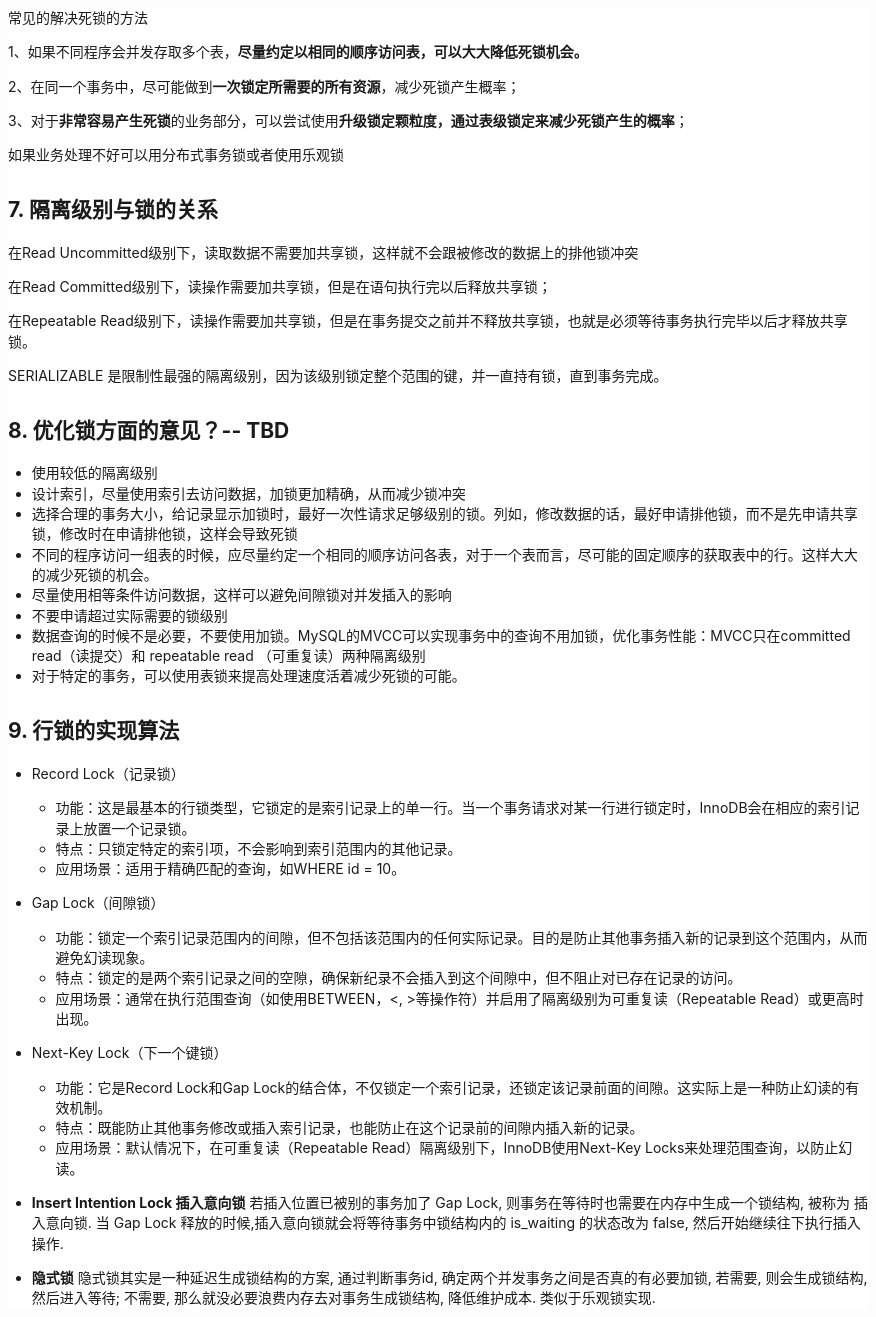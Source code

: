 常见的解决死锁的方法

1、如果不同程序会并发存取多个表，**尽量约定以相同的顺序访问表，可以大大降低死锁机会。**

2、在同一个事务中，尽可能做到**一次锁定所需要的所有资源**，减少死锁产生概率；

3、对于**非常容易产生死锁**的业务部分，可以尝试使用**升级锁定颗粒度，通过表级锁定来减少死锁产生的概率**；

如果业务处理不好可以用分布式事务锁或者使用乐观锁

## 7. 隔离级别与锁的关系
在Read Uncommitted级别下，读取数据不需要加共享锁，这样就不会跟被修改的数据上的排他锁冲突

在Read Committed级别下，读操作需要加共享锁，但是在语句执行完以后释放共享锁；

在Repeatable Read级别下，读操作需要加共享锁，但是在事务提交之前并不释放共享锁，也就是必须等待事务执行完毕以后才释放共享锁。

SERIALIZABLE 是限制性最强的隔离级别，因为该级别锁定整个范围的键，并一直持有锁，直到事务完成。

## 8. 优化锁方面的意见？-- TBD
- 使用较低的隔离级别
- 设计索引，尽量使用索引去访问数据，加锁更加精确，从而减少锁冲突
- 选择合理的事务大小，给记录显示加锁时，最好一次性请求足够级别的锁。列如，修改数据的话，最好申请排他锁，而不是先申请共享锁，修改时在申请排他锁，这样会导致死锁
- 不同的程序访问一组表的时候，应尽量约定一个相同的顺序访问各表，对于一个表而言，尽可能的固定顺序的获取表中的行。这样大大的减少死锁的机会。
- 尽量使用相等条件访问数据，这样可以避免间隙锁对并发插入的影响
- 不要申请超过实际需要的锁级别
- 数据查询的时候不是必要，不要使用加锁。MySQL的MVCC可以实现事务中的查询不用加锁，优化事务性能：MVCC只在committed read（读提交）和 repeatable read （可重复读）两种隔离级别
- 对于特定的事务，可以使用表锁来提高处理速度活着减少死锁的可能。

## 9. 行锁的实现算法
-  Record Lock（记录锁）

   - 功能：这是最基本的行锁类型，它锁定的是索引记录上的单一行。当一个事务请求对某一行进行锁定时，InnoDB会在相应的索引记录上放置一个记录锁。
   - 特点：只锁定特定的索引项，不会影响到索引范围内的其他记录。
   - 应用场景：适用于精确匹配的查询，如WHERE id = 10。

- Gap Lock（间隙锁）

   - 功能：锁定一个索引记录范围内的间隙，但不包括该范围内的任何实际记录。目的是防止其他事务插入新的记录到这个范围内，从而避免幻读现象。
   - 特点：锁定的是两个索引记录之间的空隙，确保新纪录不会插入到这个间隙中，但不阻止对已存在记录的访问。
   - 应用场景：通常在执行范围查询（如使用BETWEEN，<, >等操作符）并启用了隔离级别为可重复读（Repeatable Read）或更高时出现。

- Next-Key Lock（下一个键锁）

   - 功能：它是Record Lock和Gap Lock的结合体，不仅锁定一个索引记录，还锁定该记录前面的间隙。这实际上是一种防止幻读的有效机制。
   - 特点：既能防止其他事务修改或插入索引记录，也能防止在这个记录前的间隙内插入新的记录。
   - 应用场景：默认情况下，在可重复读（Repeatable Read）隔离级别下，InnoDB使用Next-Key Locks来处理范围查询，以防止幻读。

-  **Insert Intention Lock 插入意向锁**
若插入位置已被别的事务加了 Gap Lock, 则事务在等待时也需要在内存中生成一个锁结构, 被称为 插入意向锁. 当 Gap Lock 释放的时候,插入意向锁就会将等待事务中锁结构内的 is_waiting 的状态改为 false, 然后开始继续往下执行插入操作. 
-  **隐式锁**
隐式锁其实是一种延迟生成锁结构的方案, 通过判断事务id, 确定两个并发事务之间是否真的有必要加锁, 若需要, 则会生成锁结构, 然后进入等待; 不需要, 那么就没必要浪费内存去对事务生成锁结构, 降低维护成本. 类似于乐观锁实现. 
